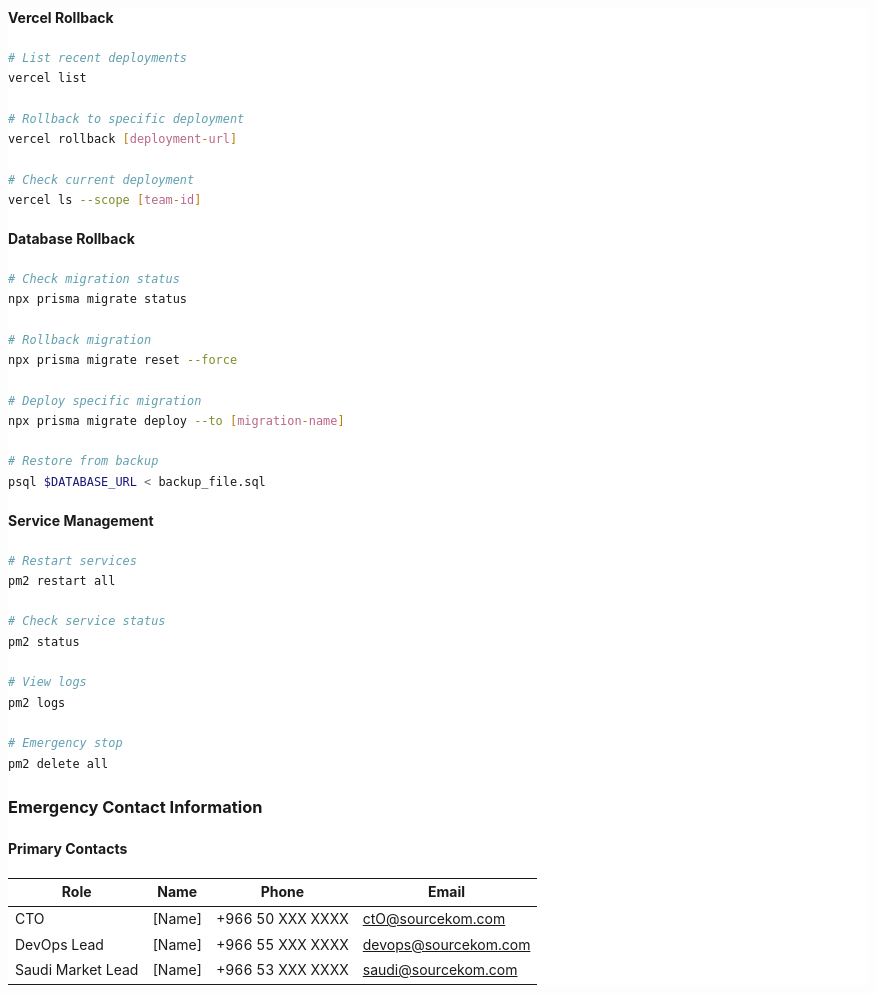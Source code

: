 #### Vercel Rollback
```bash
# List recent deployments
vercel list

# Rollback to specific deployment
vercel rollback [deployment-url]

# Check current deployment
vercel ls --scope [team-id]
```

#### Database Rollback
```bash
# Check migration status
npx prisma migrate status

# Rollback migration
npx prisma migrate reset --force

# Deploy specific migration
npx prisma migrate deploy --to [migration-name]

# Restore from backup
psql $DATABASE_URL < backup_file.sql
```

#### Service Management
```bash
# Restart services
pm2 restart all

# Check service status
pm2 status

# View logs
pm2 logs

# Emergency stop
pm2 delete all
```

### Emergency Contact Information

#### Primary Contacts
| Role | Name | Phone | Email |
|------|------|-------|-------|
| CTO | [Name] | +966 50 XXX XXXX | ctO@sourcekom.com |
| DevOps Lead | [Name] | +966 55 XXX XXXX | devops@sourcekom.com |
| Saudi Market Lead | [Name] | +966 53 XXX XXXX | saudi@sourcekom.com |
